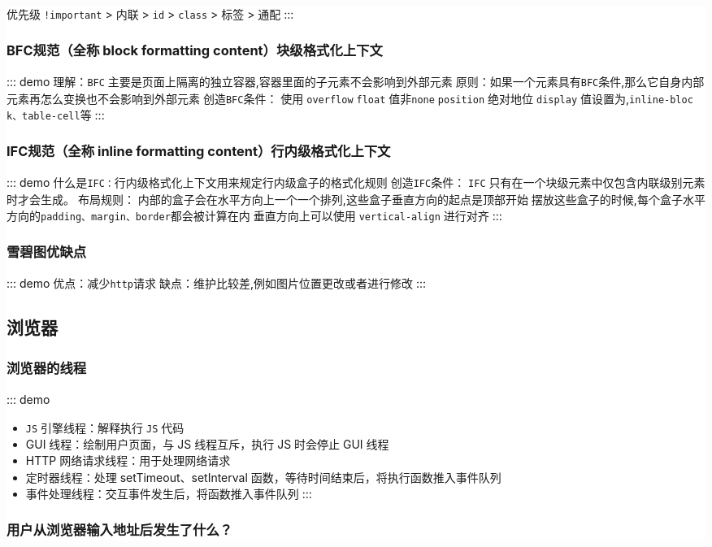 优先级
`!important` > 内联 > `id` > `class` > 标签 > 通配
:::

### BFC规范（全称 block formatting content）块级格式化上下文
::: demo
理解：`BFC` 主要是页面上隔离的独立容器,容器里面的子元素不会影响到外部元素
原则：如果一个元素具有`BFC`条件,那么它自身内部元素再怎么变换也不会影响到外部元素
创造`BFC`条件：
  使用 `overflow`
  `float` 值非`none`
  `position` 绝对地位
  `display` 值设置为,`inline-block、table-cell`等
:::

### IFC规范（全称 inline formatting content）行内级格式化上下文
::: demo
什么是`IFC：`行内级格式化上下文用来规定行内级盒子的格式化规则
创造`IFC`条件：
  `IFC` 只有在一个块级元素中仅包含内联级别元素时才会生成。
布局规则：
  内部的盒子会在水平方向上一个一个排列,这些盒子垂直方向的起点是顶部开始
  摆放这些盒子的时候,每个盒子水平方向的`padding、margin、border`都会被计算在内
  垂直方向上可以使用 `vertical-align` 进行对齐
:::
### 雪碧图优缺点
::: demo
优点：减少`http`请求
缺点：维护比较差,例如图片位置更改或者进行修改
:::

## 浏览器

### 浏览器的线程
::: demo
- `JS` 引擎线程：解释执行 `JS` 代码
- GUI 线程：绘制用户页面，与 JS 线程互斥，执行 JS 时会停止 GUI 线程
- HTTP 网络请求线程：用于处理网络请求
- 定时器线程：处理 setTimeout、setInterval 函数，等待时间结束后，将执行函数推入事件队列
- 事件处理线程：交互事件发生后，将函数推入事件队列
:::
### 用户从浏览器输入地址后发生了什么？